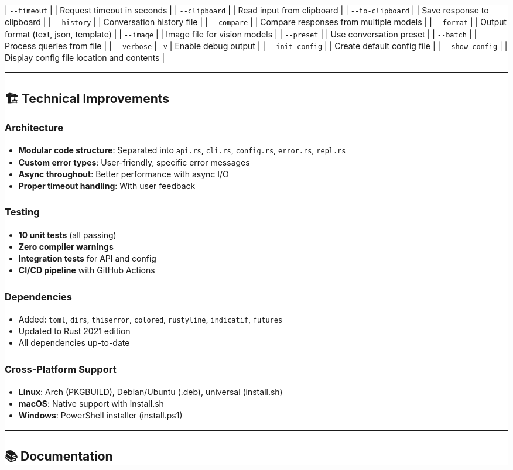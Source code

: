 | `--timeout` | | Request timeout in seconds |
| `--clipboard` | | Read input from clipboard |
| `--to-clipboard` | | Save response to clipboard |
| `--history` | | Conversation history file |
| `--compare` | | Compare responses from multiple models |
| `--format` | | Output format (text, json, template) |
| `--image` | | Image file for vision models |
| `--preset` | | Use conversation preset |
| `--batch` | | Process queries from file |
| `--verbose` | `-v` | Enable debug output |
| `--init-config` | | Create default config file |
| `--show-config` | | Display config file location and contents |

---

## 🏗️ Technical Improvements

### Architecture
- **Modular code structure**: Separated into `api.rs`, `cli.rs`, `config.rs`, `error.rs`, `repl.rs`
- **Custom error types**: User-friendly, specific error messages
- **Async throughout**: Better performance with async I/O
- **Proper timeout handling**: With user feedback

### Testing
- **10 unit tests** (all passing)
- **Zero compiler warnings**
- **Integration tests** for API and config
- **CI/CD pipeline** with GitHub Actions

### Dependencies
- Added: `toml`, `dirs`, `thiserror`, `colored`, `rustyline`, `indicatif`, `futures`
- Updated to Rust 2021 edition
- All dependencies up-to-date

### Cross-Platform Support
- **Linux**: Arch (PKGBUILD), Debian/Ubuntu (.deb), universal (install.sh)
- **macOS**: Native support with install.sh
- **Windows**: PowerShell installer (install.ps1)

---

## 📚 Documentation
